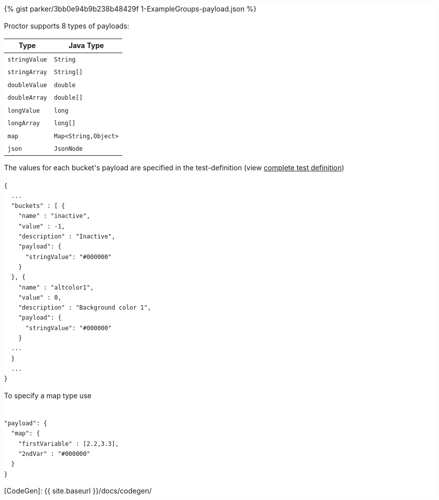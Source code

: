 {% gist parker/3bb0e94b9b238b48429f 1-ExampleGroups-payload.json %}

Proctor supports 8 types of payloads:

| Type          | Java Type            |
|---------------|----------------------|
| `stringValue` | `String`             |
| `stringArray` | `String[]`           |
| `doubleValue` | `double`             |
| `doubleArray` | `double[]`           |
| `longValue`   | `long`               |
| `longArray`   | `long[]`             |
| `map`         | `Map<String,Object>` |
| `json`        | `JsonNode`           |

The values for each bucket's payload are specified in the test-definition (view [complete test definition](https://gist.github.com/parker/3bb0e94b9b238b48429f#file-1-definition-json))

<pre><code>{
  ...
  "buckets" : [ {
    "name" : "inactive",
    "value" : -1,
    "description" : "Inactive",
    "payload": {
      "stringValue": "#000000"
    }
  }, {
    "name" : "altcolor1",
    "value" : 0,
    "description" : "Background color 1",
    "payload": {
      "stringValue": "#000000"
    }
  ...
  }
  ...
}</code></pre>

To specify a map type use
<pre><code>
"payload": {
  "map": {
    "firstVariable" : [2.2,3.3],
    "2ndVar" : "#000000"
  }
}
</code></pre>


[Context]: #toc_3
[Payload]: #toc_4
[PayloadValidator]: #toc_5
[FallbackValues]: #toc_7
[CodeGen]: {{ site.baseurl }}/docs/codegen/